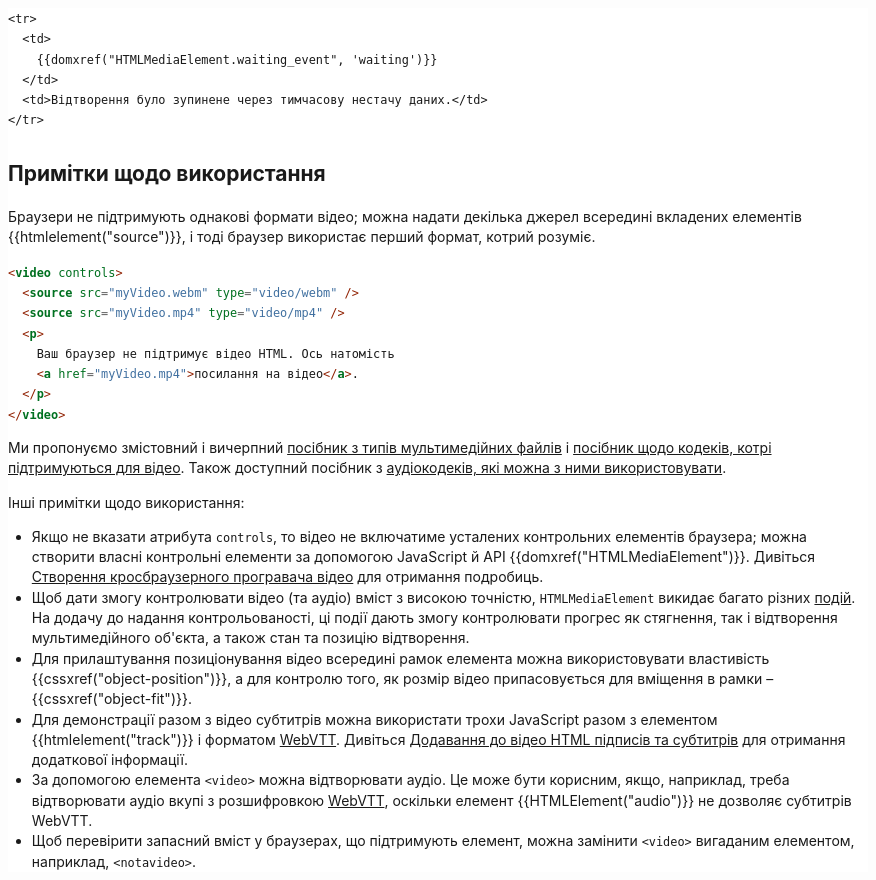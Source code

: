     <tr>
      <td>
        {{domxref("HTMLMediaElement.waiting_event", 'waiting')}}
      </td>
      <td>Відтворення було зупинене через тимчасову нестачу даних.</td>
    </tr>
  </tbody>
</table>

## Примітки щодо використання

Браузери не підтримують однакові формати відео; можна надати декілька джерел всередині вкладених елементів {{htmlelement("source")}}, і тоді браузер використає перший формат, котрий розуміє.

```html
<video controls>
  <source src="myVideo.webm" type="video/webm" />
  <source src="myVideo.mp4" type="video/mp4" />
  <p>
    Ваш браузер не підтримує відео HTML. Ось натомість
    <a href="myVideo.mp4">посилання на відео</a>.
  </p>
</video>
```

Ми пропонуємо змістовний і вичерпний [посібник з типів мультимедійних файлів](/uk/docs/Web/Media/Formats) і [посібник щодо кодеків, котрі підтримуються для відео](/uk/docs/Web/Media/Formats/Video_codecs). Також доступний посібник з [аудіокодеків, які можна з ними використовувати](/uk/docs/Web/Media/Formats/Audio_codecs).

Інші примітки щодо використання:

- Якщо не вказати атрибута `controls`, то відео не включатиме усталених контрольних елементів браузера; можна створити власні контрольні елементи за допомогою JavaScript й API {{domxref("HTMLMediaElement")}}. Дивіться [Створення кросбраузерного програвача відео](/uk/docs/Web/Media/Audio_and_video_delivery/cross_browser_video_player) для отримання подробиць.
- Щоб дати змогу контролювати відео (та аудіо) вміст з високою точністю, `HTMLMediaElement` викидає багато різних [подій](/uk/docs/Web/API/HTMLMediaElement#podii). На додачу до надання контрольованості, ці події дають змогу контролювати прогрес як стягнення, так і відтворення мультимедійного об'єкта, а також стан та позицію відтворення.
- Для прилаштування позиціонування відео всередині рамок елемента можна використовувати властивість {{cssxref("object-position")}}, а для контролю того, як розмір відео припасовується для вміщення в рамки – {{cssxref("object-fit")}}.
- Для демонстрації разом з відео субтитрів можна використати трохи JavaScript разом з елементом {{htmlelement("track")}} і форматом [WebVTT](/uk/docs/Web/API/WebVTT_API). Дивіться [Додавання до відео HTML підписів та субтитрів](/uk/docs/Web/Media/Audio_and_video_delivery/Adding_captions_and_subtitles_to_HTML5_video) для отримання додаткової інформації.
- За допомогою елемента `<video>` можна відтворювати аудіо. Це може бути корисним, якщо, наприклад, треба відтворювати аудіо вкупі з розшифровкою [WebVTT](/uk/docs/Web/API/WebVTT_API), оскільки елемент {{HTMLElement("audio")}} не дозволяє субтитрів WebVTT.
- Щоб перевірити запасний вміст у браузерах, що підтримують елемент, можна замінити `<video>` вигаданим елементом, наприклад, `<notavideo>`.
